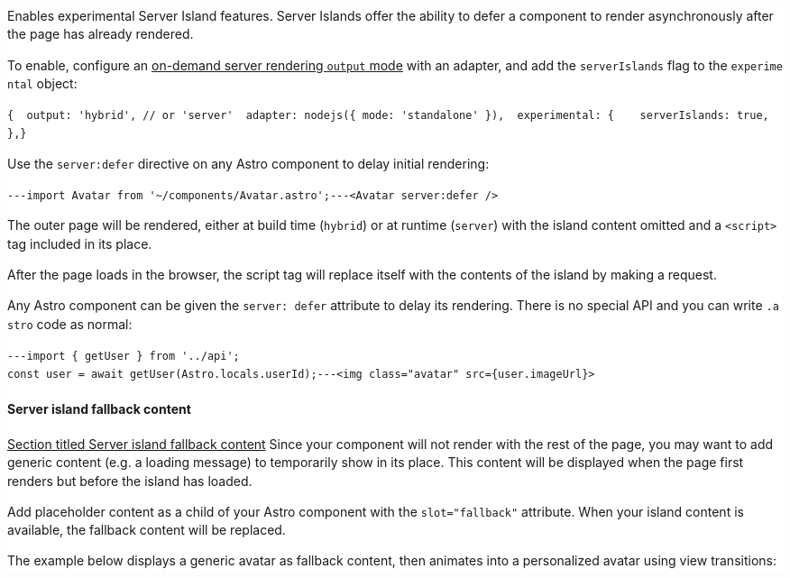 Enables experimental Server Island features.
Server Islands offer the ability to defer a component to render asynchronously after the page has already rendered.


To enable, configure an [on\-demand server rendering `output` mode](/en/basics/rendering-modes/#on-demand-rendered) with an adapter, and add the `serverIslands` flag to the `experimental` object:







```
{  output: 'hybrid', // or 'server'  adapter: nodejs({ mode: 'standalone' }),  experimental: {    serverIslands: true,  },}
```

Use the `server:defer` directive on any Astro component to delay initial rendering:







```
---import Avatar from '~/components/Avatar.astro';---<Avatar server:defer />
```

The outer page will be rendered, either at build time (`hybrid`) or at runtime (`server`) with the island content omitted and a `<script>` tag included in its place.


After the page loads in the browser, the script tag will replace itself with the contents of the island by making a request.


Any Astro component can be given the `server: defer` attribute to delay its rendering. There is no special API and you can write `.astro` code as normal:







```
---import { getUser } from '../api';
const user = await getUser(Astro.locals.userId);---<img class="avatar" src={user.imageUrl}>
```

#### Server island fallback content

[Section titled Server island fallback content](#server-island-fallback-content)
Since your component will not render with the rest of the page, you may want to add generic content (e.g. a loading message) to temporarily show in its place. This content will be displayed when the page first renders but before the island has loaded.


Add placeholder content as a child of your Astro component with the `slot="fallback"` attribute. When your island content is available, the fallback content will be replaced.


The example below displays a generic avatar as fallback content, then animates into a personalized avatar using view transitions:
